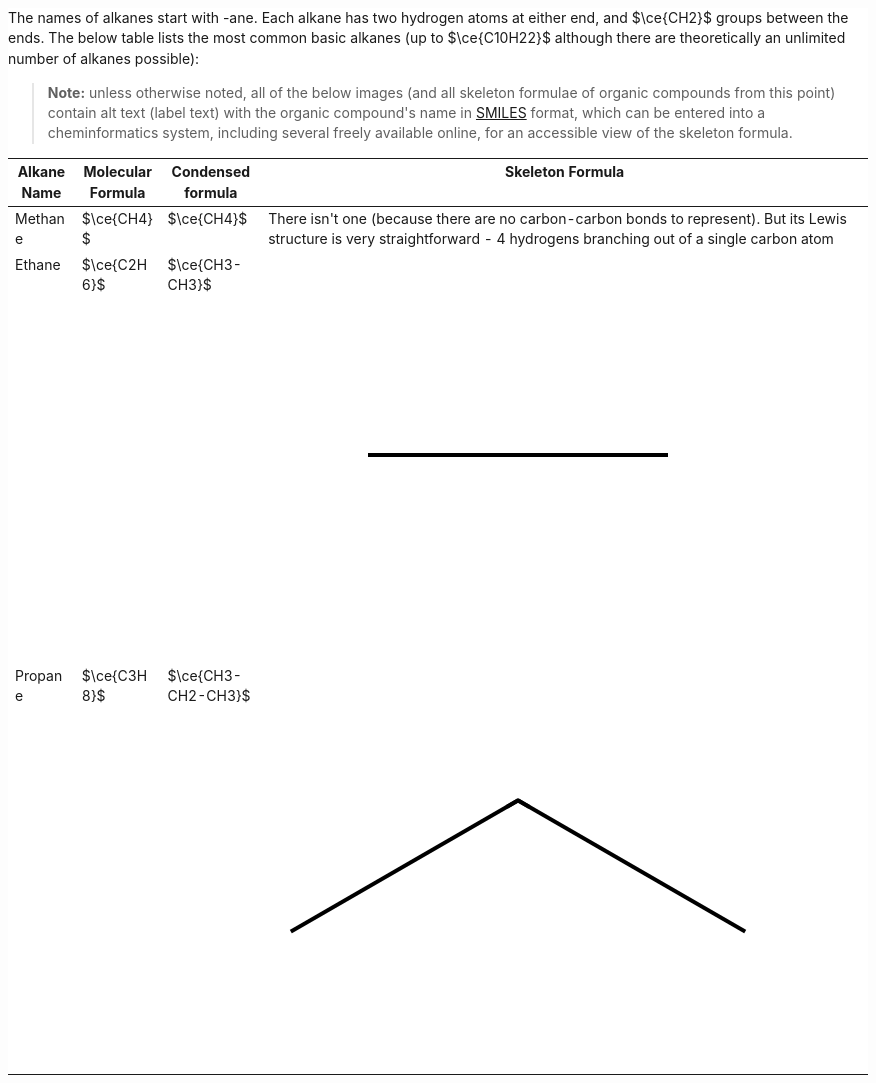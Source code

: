 The names of alkanes start with -ane. Each alkane has two hydrogen atoms at either end, and $\ce{CH2}$ groups between the ends. The below table lists the most common basic alkanes (up to $\ce{C10H22}$ although there are theoretically an unlimited number of alkanes possible):

> **Note:** unless otherwise noted, all of the below images (and all skeleton formulae of organic compounds from this point) contain alt text (label text) with the organic compound's name in [SMILES](https://en.wikipedia.org/wiki/Simplified_Molecular_Input_Line_Entry_System) format, which can be entered into a cheminformatics system, including several freely available online, for an accessible view of the skeleton formula.

| Alkane Name | Molecular Formula | Condensed formula          | Skeleton Formula                                                                                                                                                             |
| ----------- | ----------------- | -------------------------- | ---------------------------------------------------------------------------------------------------------------------------------------------------------------------------- |
| Methane     | $\ce{CH4}$        | $\ce{CH4}$                 | There isn't one (because there are no carbon-carbon bonds to represent). But its Lewis structure is very straightforward - 4 hydrogens branching out of a single carbon atom |
| Ethane      | $\ce{C2H6}$       | $\ce{CH3-CH3}$             | ![Ethane diagram: CC](smiles/CC.svg)                                                                                                      |
| Propane     | $\ce{C3H8}$       | $\ce{CH3-CH2-CH3}$         | ![Propane diagram: CCC](smiles/CCC.svg)                                                                                                   |